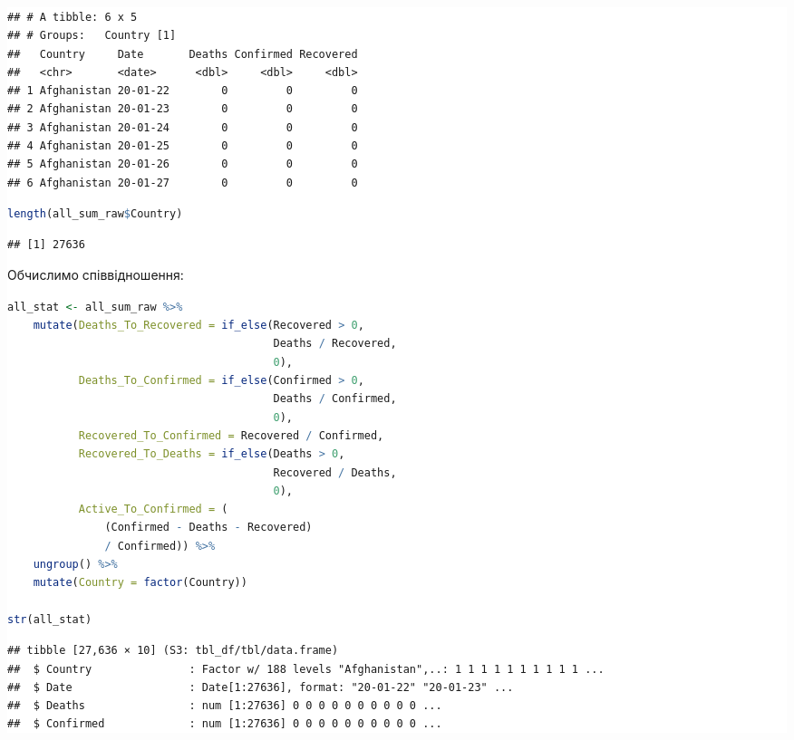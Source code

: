     ## # A tibble: 6 x 5
    ## # Groups:   Country [1]
    ##   Country     Date       Deaths Confirmed Recovered
    ##   <chr>       <date>      <dbl>     <dbl>     <dbl>
    ## 1 Afghanistan 20-01-22        0         0         0
    ## 2 Afghanistan 20-01-23        0         0         0
    ## 3 Afghanistan 20-01-24        0         0         0
    ## 4 Afghanistan 20-01-25        0         0         0
    ## 5 Afghanistan 20-01-26        0         0         0
    ## 6 Afghanistan 20-01-27        0         0         0

``` r
length(all_sum_raw$Country)
```

    ## [1] 27636

Обчислимо співвідношення:

``` r
all_stat <- all_sum_raw %>%
    mutate(Deaths_To_Recovered = if_else(Recovered > 0,
                                         Deaths / Recovered,
                                         0),
           Deaths_To_Confirmed = if_else(Confirmed > 0,
                                         Deaths / Confirmed,
                                         0),
           Recovered_To_Confirmed = Recovered / Confirmed,
           Recovered_To_Deaths = if_else(Deaths > 0,
                                         Recovered / Deaths,
                                         0),
           Active_To_Confirmed = (
               (Confirmed - Deaths - Recovered)
               / Confirmed)) %>%
    ungroup() %>%
    mutate(Country = factor(Country))

str(all_stat)
```

    ## tibble [27,636 × 10] (S3: tbl_df/tbl/data.frame)
    ##  $ Country               : Factor w/ 188 levels "Afghanistan",..: 1 1 1 1 1 1 1 1 1 1 ...
    ##  $ Date                  : Date[1:27636], format: "20-01-22" "20-01-23" ...
    ##  $ Deaths                : num [1:27636] 0 0 0 0 0 0 0 0 0 0 ...
    ##  $ Confirmed             : num [1:27636] 0 0 0 0 0 0 0 0 0 0 ...